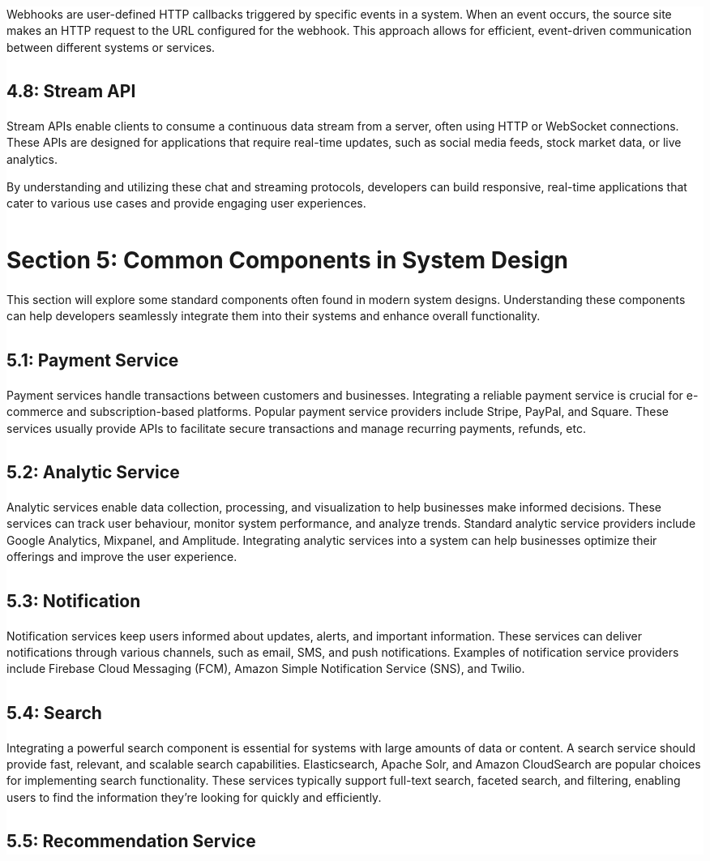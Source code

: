 Webhooks are user-defined HTTP callbacks triggered by specific events in a system. When an event occurs, the source site makes an HTTP request to the URL configured for the webhook. This approach allows for efficient, event-driven communication between different systems or services.

4.8: Stream API
---------------

Stream APIs enable clients to consume a continuous data stream from a server, often using HTTP or WebSocket connections. These APIs are designed for applications that require real-time updates, such as social media feeds, stock market data, or live analytics.

By understanding and utilizing these chat and streaming protocols, developers can build responsive, real-time applications that cater to various use cases and provide engaging user experiences.

Section 5: Common Components in System Design
=============================================

This section will explore some standard components often found in modern system designs. Understanding these components can help developers seamlessly integrate them into their systems and enhance overall functionality.

5.1: Payment Service
--------------------

Payment services handle transactions between customers and businesses. Integrating a reliable payment service is crucial for e-commerce and subscription-based platforms. Popular payment service providers include Stripe, PayPal, and Square. These services usually provide APIs to facilitate secure transactions and manage recurring payments, refunds, etc.

5.2: Analytic Service
---------------------

Analytic services enable data collection, processing, and visualization to help businesses make informed decisions. These services can track user behaviour, monitor system performance, and analyze trends. Standard analytic service providers include Google Analytics, Mixpanel, and Amplitude. Integrating analytic services into a system can help businesses optimize their offerings and improve the user experience.

5.3: Notification
-----------------

Notification services keep users informed about updates, alerts, and important information. These services can deliver notifications through various channels, such as email, SMS, and push notifications. Examples of notification service providers include Firebase Cloud Messaging (FCM), Amazon Simple Notification Service (SNS), and Twilio.

5.4: Search
-----------

Integrating a powerful search component is essential for systems with large amounts of data or content. A search service should provide fast, relevant, and scalable search capabilities. Elasticsearch, Apache Solr, and Amazon CloudSearch are popular choices for implementing search functionality. These services typically support full-text search, faceted search, and filtering, enabling users to find the information they’re looking for quickly and efficiently.

5.5: Recommendation Service
---------------------------

